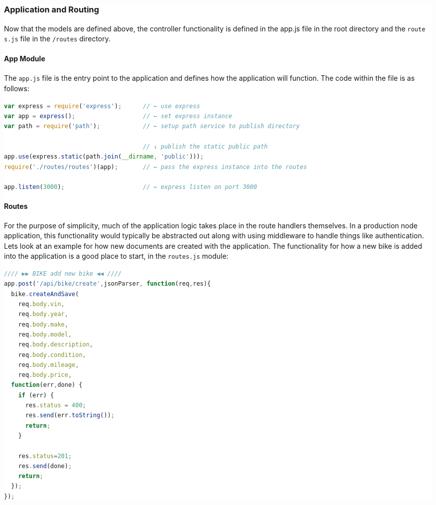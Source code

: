 ### Application and Routing

Now that the models are defined above, the controller functionality is defined in the app.js file in the root directory and the `routes.js` file in the `/routes` directory. 

#### App Module

The `app.js` file is the entry point to the application and defines how the application will function. The code within the file is as follows:

```javascript
var express = require('express');      // ← use express
var app = express();                   // ← set express instance
var path = require('path');            // ← setup path service to publish directory

                                       // ↓ publish the static public path
app.use(express.static(path.join(__dirname, 'public')));
require('./routes/routes')(app);       // ← pass the express instance into the routes

app.listen(3000);                      // ← express listen on port 3000
```

#### Routes

For the purpose of simplicity, much of the application logic takes place in the route handlers themselves. In a production node application, this functionality would typically be abstracted out along with using middleware to handle things like authentication. Lets look at an example for how new documents are created with the application. The functionality for how a new bike is added into the application is a good place to start, in the `routes.js` module: 

```javascript
//// ▶▶ BIKE add new bike ◀◀ ////
app.post('/api/bike/create',jsonParser, function(req,res){
  bike.createAndSave(
    req.body.vin,
    req.body.year,
    req.body.make,
    req.body.model,
    req.body.description,
    req.body.condition,
    req.body.mileage,
    req.body.price,
  function(err,done) {
    if (err) {
      res.status = 400;
      res.send(err.toString());
      return;
    }

    res.status=201;
    res.send(done);
    return;
  });
});
```

